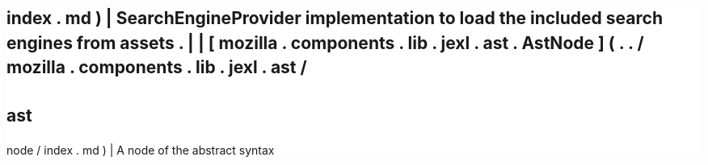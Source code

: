 index
.
md
)
|
SearchEngineProvider
implementation
to
load
the
included
search
engines
from
assets
.
|
|
[
mozilla
.
components
.
lib
.
jexl
.
ast
.
AstNode
]
(
.
.
/
mozilla
.
components
.
lib
.
jexl
.
ast
/
-
ast
-
node
/
index
.
md
)
|
A
node
of
the
abstract
syntax